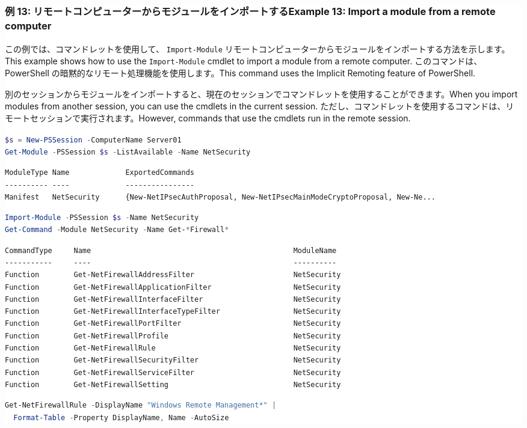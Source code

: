 ### <span data-ttu-id="f2450-206">例 13: リモートコンピューターからモジュールをインポートする</span><span class="sxs-lookup"><span data-stu-id="f2450-206">Example 13: Import a module from a remote computer</span></span>

<span data-ttu-id="f2450-207">この例では、コマンドレットを使用して、 `Import-Module` リモートコンピューターからモジュールをインポートする方法を示します。</span><span class="sxs-lookup"><span data-stu-id="f2450-207">This example shows how to use the `Import-Module` cmdlet to import a module from a remote computer.</span></span>
<span data-ttu-id="f2450-208">このコマンドは、PowerShell の暗黙的なリモート処理機能を使用します。</span><span class="sxs-lookup"><span data-stu-id="f2450-208">This command uses the Implicit Remoting feature of PowerShell.</span></span>

<span data-ttu-id="f2450-209">別のセッションからモジュールをインポートすると、現在のセッションでコマンドレットを使用することができます。</span><span class="sxs-lookup"><span data-stu-id="f2450-209">When you import modules from another session, you can use the cmdlets in the current session.</span></span>
<span data-ttu-id="f2450-210">ただし、コマンドレットを使用するコマンドは、リモートセッションで実行されます。</span><span class="sxs-lookup"><span data-stu-id="f2450-210">However, commands that use the cmdlets run in the remote session.</span></span>

```powershell
$s = New-PSSession -ComputerName Server01
Get-Module -PSSession $s -ListAvailable -Name NetSecurity
```

```Output
ModuleType Name             ExportedCommands
---------- ----             ----------------
Manifest   NetSecurity      {New-NetIPsecAuthProposal, New-NetIPsecMainModeCryptoProposal, New-Ne...
```

```powershell
Import-Module -PSSession $s -Name NetSecurity
Get-Command -Module NetSecurity -Name Get-*Firewall*
```

```Output
CommandType     Name                                               ModuleName
-----------     ----                                               ----------
Function        Get-NetFirewallAddressFilter                       NetSecurity
Function        Get-NetFirewallApplicationFilter                   NetSecurity
Function        Get-NetFirewallInterfaceFilter                     NetSecurity
Function        Get-NetFirewallInterfaceTypeFilter                 NetSecurity
Function        Get-NetFirewallPortFilter                          NetSecurity
Function        Get-NetFirewallProfile                             NetSecurity
Function        Get-NetFirewallRule                                NetSecurity
Function        Get-NetFirewallSecurityFilter                      NetSecurity
Function        Get-NetFirewallServiceFilter                       NetSecurity
Function        Get-NetFirewallSetting                             NetSecurity
```

```powershell
Get-NetFirewallRule -DisplayName "Windows Remote Management*" |
  Format-Table -Property DisplayName, Name -AutoSize
```
